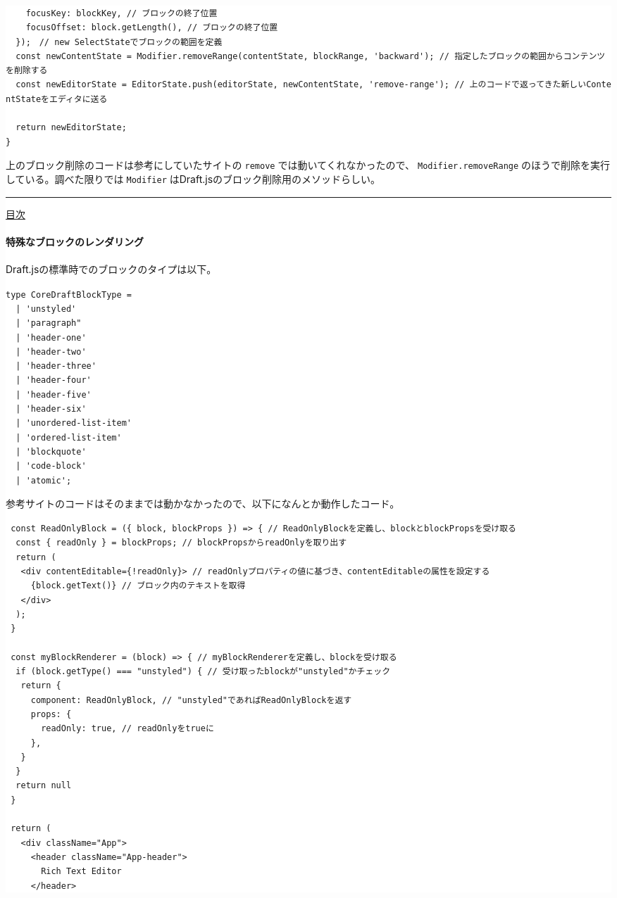 ```
    focusKey: blockKey, // ブロックの終了位置
    focusOffset: block.getLength(), // ブロックの終了位置
  });　// new SelectStateでブロックの範囲を定義
  const newContentState = Modifier.removeRange(contentState, blockRange, 'backward'); // 指定したブロックの範囲からコンテンツを削除する
  const newEditorState = EditorState.push(editorState, newContentState, 'remove-range'); // 上のコードで返ってきた新しいContentStateをエディタに送る

  return newEditorState;
}
```
上のブロック削除のコードは参考にしていたサイトの `remove` では動いてくれなかったので、 `Modifier.removeRange` のほうで削除を実行している。調べた限りでは `Modifier`  はDraft.jsのブロック削除用のメソッドらしい。

---

[目次](#index)
#### 特殊なブロックのレンダリング <a id=rendering></a>

Draft.jsの標準時でのブロックのタイプは以下。
```
type CoreDraftBlockType =
  | 'unstyled'
  | 'paragraph"
  | 'header-one'
  | 'header-two'
  | 'header-three'
  | 'header-four'
  | 'header-five'
  | 'header-six'
  | 'unordered-list-item'
  | 'ordered-list-item'
  | 'blockquote'
  | 'code-block'
  | 'atomic';
```
参考サイトのコードはそのままでは動かなかったので、以下になんとか動作したコード。
```
 const ReadOnlyBlock = ({ block, blockProps }) => { // ReadOnlyBlockを定義し、blockとblockPropsを受け取る
  const { readOnly } = blockProps; // blockPropsからreadOnlyを取り出す
  return (
   <div contentEditable={!readOnly}> // readOnlyプロパティの値に基づき、contentEditableの属性を設定する
     {block.getText()} // ブロック内のテキストを取得
   </div>
  );
 }

 const myBlockRenderer = (block) => { // myBlockRendererを定義し、blockを受け取る
  if (block.getType() === "unstyled") { // 受け取ったblockが"unstyled"かチェック
   return {
     component: ReadOnlyBlock, // "unstyled"であればReadOnlyBlockを返す
     props: {
       readOnly: true, // readOnlyをtrueに
     },
   }
  }
  return null
 }

 return (
   <div className="App">
     <header className="App-header">
       Rich Text Editor
     </header>
```